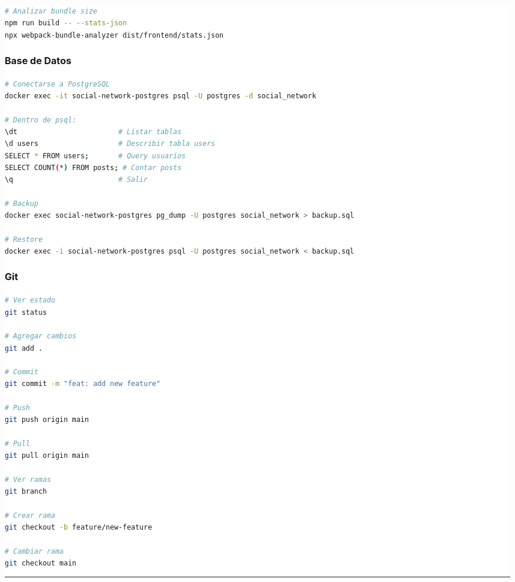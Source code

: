 ```bash
# Analizar bundle size
npm run build -- --stats-json
npx webpack-bundle-analyzer dist/frontend/stats.json
```

### Base de Datos

```bash
# Conectarse a PostgreSQL
docker exec -it social-network-postgres psql -U postgres -d social_network

# Dentro de psql:
\dt                        # Listar tablas
\d users                   # Describir tabla users
SELECT * FROM users;       # Query usuarios
SELECT COUNT(*) FROM posts; # Contar posts
\q                         # Salir

# Backup
docker exec social-network-postgres pg_dump -U postgres social_network > backup.sql

# Restore
docker exec -i social-network-postgres psql -U postgres social_network < backup.sql
```

### Git

```bash
# Ver estado
git status

# Agregar cambios
git add .

# Commit
git commit -m "feat: add new feature"

# Push
git push origin main

# Pull
git pull origin main

# Ver ramas
git branch

# Crear rama
git checkout -b feature/new-feature

# Cambiar rama
git checkout main
```

---